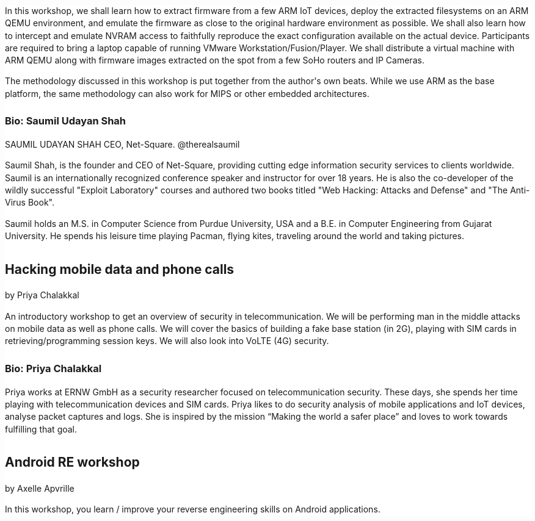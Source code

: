 In this workshop, we shall learn how to extract firmware from a few ARM IoT devices, deploy the extracted filesystems on an ARM QEMU environment, and emulate the firmware as close to the original hardware environment as possible. We shall also learn how to intercept and emulate NVRAM access to faithfully reproduce the exact configuration available on the actual device. Participants are required to bring a laptop capable of running VMware Workstation/Fusion/Player. We shall distribute a virtual machine with ARM QEMU along with firmware images extracted on the spot from a few SoHo routers and IP Cameras.

The methodology discussed in this workshop is put together from the author's own beats. While we use ARM as the base platform, the same methodology can also work for MIPS or other embedded architectures.


### Bio: <a name="Saumil+Udayan+Shah"></a>Saumil Udayan Shah

SAUMIL UDAYAN SHAH
CEO, Net-Square.
@therealsaumil

Saumil Shah, is the founder and CEO of Net-Square, providing cutting edge information security services to clients worldwide. Saumil is an internationally recognized conference speaker and instructor for over 18 years. He is also the co-developer of the wildly successful "Exploit Laboratory" courses and authored two books titled "Web Hacking: Attacks and Defense" and "The Anti-Virus Book".

Saumil holds an M.S. in Computer Science from Purdue University, USA and a B.E. in Computer Engineering from Gujarat University. He spends his leisure time playing Pacman, flying kites, traveling around the world and taking pictures.


## <a name="Hacking+mobile+data+and+phone+calls"></a>Hacking mobile data and phone calls
by Priya Chalakkal

An introductory workshop to get an overview of security in telecommunication. We will be performing man in the middle attacks on mobile data as well as phone calls. We will cover the basics of building a fake base station (in 2G), playing with SIM cards in retrieving/programming session keys. We will also look into VoLTE (4G) security.


### Bio: <a name="Priya+Chalakkal"></a>Priya Chalakkal

Priya works at ERNW GmbH as a security researcher focused on telecommunication security.
These days, she spends her time playing with telecommunication devices and SIM cards. Priya likes to do security analysis of mobile applications and IoT devices, analyse packet captures and logs. She is inspired by the mission “Making the world a safer place” and loves to work towards fulfilling that goal.


## <a name="Android+RE+workshop"></a>Android RE workshop
by Axelle Apvrille

In this workshop, you learn / improve your reverse engineering skills on Android applications.

